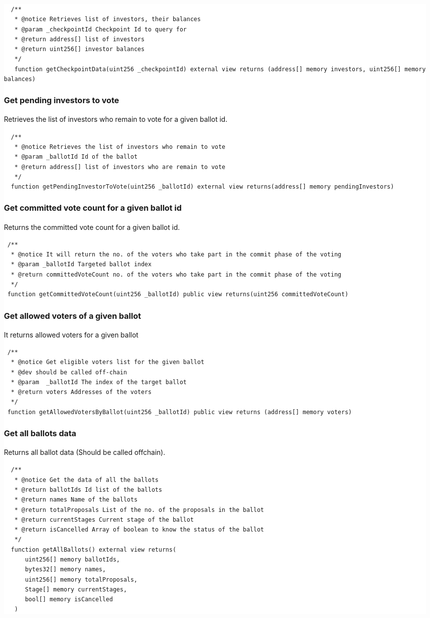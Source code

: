      /**
       * @notice Retrieves list of investors, their balances
       * @param _checkpointId Checkpoint Id to query for
       * @return address[] list of investors
       * @return uint256[] investor balances
       */
       function getCheckpointData(uint256 _checkpointId) external view returns (address[] memory investors, uint256[] memory balances)

### Get pending investors to vote 

Retrieves the list of investors who remain to vote for a given ballot id.

      /**
       * @notice Retrieves the list of investors who remain to vote
       * @param _ballotId Id of the ballot
       * @return address[] list of investors who are remain to vote
       */
      function getPendingInvestorToVote(uint256 _ballotId) external view returns(address[] memory pendingInvestors)

### Get committed vote count for a given ballot id 

Returns the committed vote count for a given ballot id.

     /**
      * @notice It will return the no. of the voters who take part in the commit phase of the voting
      * @param _ballotId Targeted ballot index
      * @return committedVoteCount no. of the voters who take part in the commit phase of the voting 
      */
     function getCommittedVoteCount(uint256 _ballotId) public view returns(uint256 committedVoteCount)

### Get allowed voters of a given ballot 

It returns allowed voters for a given ballot

     /**
      * @notice Get eligible voters list for the given ballot
      * @dev should be called off-chain
      * @param  _ballotId The index of the target ballot
      * @return voters Addresses of the voters
      */
     function getAllowedVotersByBallot(uint256 _ballotId) public view returns (address[] memory voters)

### Get all ballots data 

Returns all ballot data (Should be called offchain).

      /**
       * @notice Get the data of all the ballots
       * @return ballotIds Id list of the ballots
       * @return names Name of the ballots
       * @return totalProposals List of the no. of the proposals in the ballot
       * @return currentStages Current stage of the ballot
       * @return isCancelled Array of boolean to know the status of the ballot
       */
      function getAllBallots() external view returns(
          uint256[] memory ballotIds,
          bytes32[] memory names,
          uint256[] memory totalProposals,
          Stage[] memory currentStages,
          bool[] memory isCancelled 
       )
